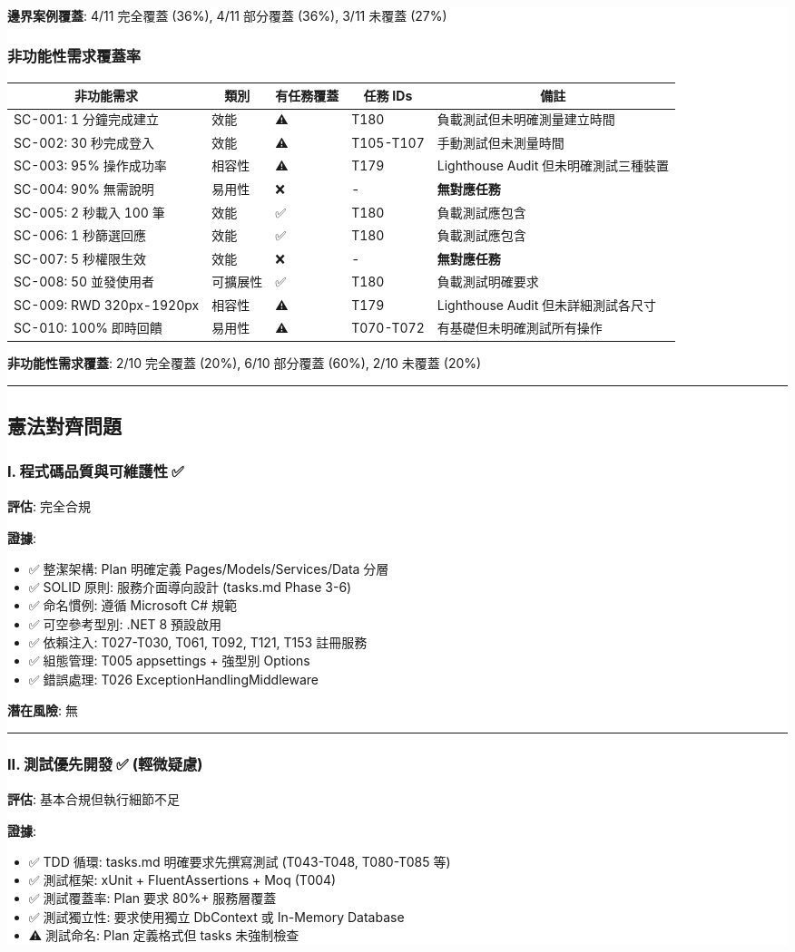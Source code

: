 **邊界案例覆蓋**: 4/11 完全覆蓋 (36%), 4/11 部分覆蓋 (36%), 3/11 未覆蓋 (27%)

### 非功能性需求覆蓋率

| 非功能需求 | 類別 | 有任務覆蓋 | 任務 IDs | 備註 |
|----------|------|-----------|---------|------|
| SC-001: 1 分鐘完成建立 | 效能 | ⚠️ | T180 | 負載測試但未明確測量建立時間 |
| SC-002: 30 秒完成登入 | 效能 | ⚠️ | T105-T107 | 手動測試但未測量時間 |
| SC-003: 95% 操作成功率 | 相容性 | ⚠️ | T179 | Lighthouse Audit 但未明確測試三種裝置 |
| SC-004: 90% 無需說明 | 易用性 | ❌ | - | **無對應任務** |
| SC-005: 2 秒載入 100 筆 | 效能 | ✅ | T180 | 負載測試應包含 |
| SC-006: 1 秒篩選回應 | 效能 | ✅ | T180 | 負載測試應包含 |
| SC-007: 5 秒權限生效 | 效能 | ❌ | - | **無對應任務** |
| SC-008: 50 並發使用者 | 可擴展性 | ✅ | T180 | 負載測試明確要求 |
| SC-009: RWD 320px-1920px | 相容性 | ⚠️ | T179 | Lighthouse Audit 但未詳細測試各尺寸 |
| SC-010: 100% 即時回饋 | 易用性 | ⚠️ | T070-T072 | 有基礎但未明確測試所有操作 |

**非功能性需求覆蓋**: 2/10 完全覆蓋 (20%), 6/10 部分覆蓋 (60%), 2/10 未覆蓋 (20%)

---

## 憲法對齊問題

### I. 程式碼品質與可維護性 ✅

**評估**: 完全合規

**證據**:
- ✅ 整潔架構: Plan 明確定義 Pages/Models/Services/Data 分層
- ✅ SOLID 原則: 服務介面導向設計 (tasks.md Phase 3-6)
- ✅ 命名慣例: 遵循 Microsoft C# 規範
- ✅ 可空參考型別: .NET 8 預設啟用
- ✅ 依賴注入: T027-T030, T061, T092, T121, T153 註冊服務
- ✅ 組態管理: T005 appsettings + 強型別 Options
- ✅ 錯誤處理: T026 ExceptionHandlingMiddleware

**潛在風險**: 無

---

### II. 測試優先開發 ✅ (輕微疑慮)

**評估**: 基本合規但執行細節不足

**證據**:
- ✅ TDD 循環: tasks.md 明確要求先撰寫測試 (T043-T048, T080-T085 等)
- ✅ 測試框架: xUnit + FluentAssertions + Moq (T004)
- ✅ 測試覆蓋率: Plan 要求 80%+ 服務層覆蓋
- ✅ 測試獨立性: 要求使用獨立 DbContext 或 In-Memory Database
- ⚠️ 測試命名: Plan 定義格式但 tasks 未強制檢查
